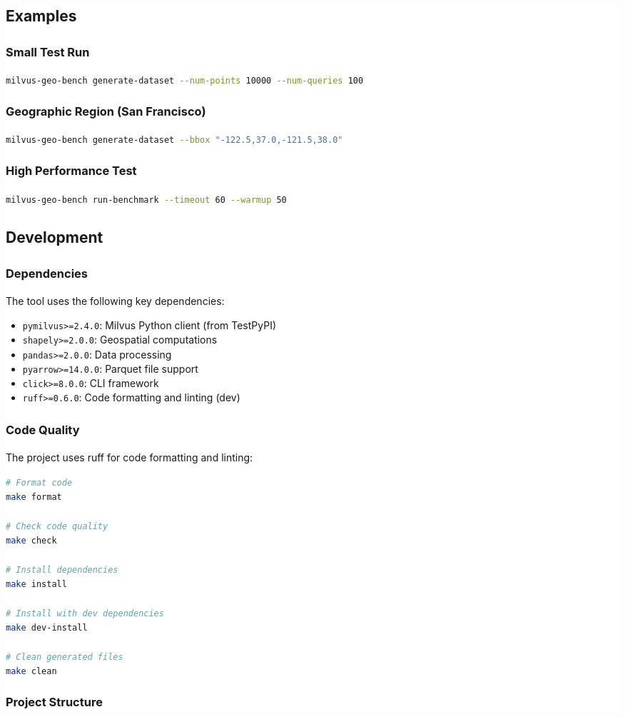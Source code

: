 ## Examples

### Small Test Run
```bash
milvus-geo-bench generate-dataset --num-points 10000 --num-queries 100
```

### Geographic Region (San Francisco)
```bash
milvus-geo-bench generate-dataset --bbox "-122.5,37.0,-121.5,38.0"
```

### High Performance Test
```bash
milvus-geo-bench run-benchmark --timeout 60 --warmup 50
```

## Development

### Dependencies

The tool uses the following key dependencies:
- `pymilvus>=2.4.0`: Milvus Python client (from TestPyPI)
- `shapely>=2.0.0`: Geospatial computations
- `pandas>=2.0.0`: Data processing
- `pyarrow>=14.0.0`: Parquet file support
- `click>=8.0.0`: CLI framework
- `ruff>=0.6.0`: Code formatting and linting (dev)

### Code Quality

The project uses ruff for code formatting and linting:

```bash
# Format code
make format

# Check code quality  
make check

# Install dependencies
make install

# Install with dev dependencies
make dev-install

# Clean generated files
make clean
```

### Project Structure
